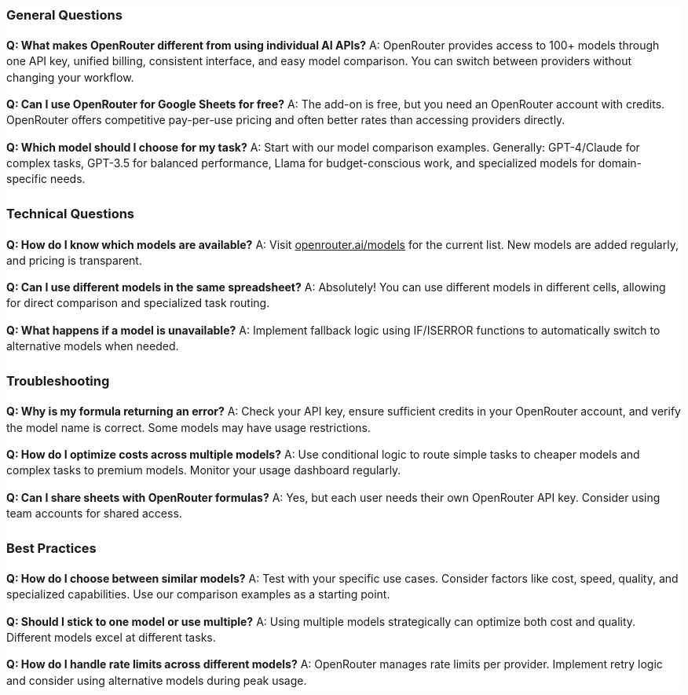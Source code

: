 ### General Questions

**Q: What makes OpenRouter different from using individual AI APIs?**
A: OpenRouter provides access to 100+ models through one API key, unified billing, consistent interface, and easy model comparison. You can switch between providers without changing your workflow.

**Q: Can I use OpenRouter for Google Sheets for free?**
A: The add-on is free, but you need an OpenRouter account with credits. OpenRouter offers competitive pay-per-use pricing and often better rates than accessing providers directly.

**Q: Which model should I choose for my task?**
A: Start with our model comparison examples. Generally: GPT-4/Claude for complex tasks, GPT-3.5 for balanced performance, Llama for budget-conscious work, and specialized models for domain-specific needs.

### Technical Questions

**Q: How do I know which models are available?**
A: Visit [openrouter.ai/models](https://openrouter.ai/models) for the current list. New models are added regularly, and pricing is transparent.

**Q: Can I use different models in the same spreadsheet?**
A: Absolutely! You can use different models in different cells, allowing for direct comparison and specialized task routing.

**Q: What happens if a model is unavailable?**
A: Implement fallback logic using IF/ISERROR functions to automatically switch to alternative models when needed.

### Troubleshooting

**Q: Why is my formula returning an error?**
A: Check your API key, ensure sufficient credits in your OpenRouter account, and verify the model name is correct. Some models may have usage restrictions.

**Q: How do I optimize costs across multiple models?**
A: Use conditional logic to route simple tasks to cheaper models and complex tasks to premium models. Monitor your usage dashboard regularly.

**Q: Can I share sheets with OpenRouter formulas?**
A: Yes, but each user needs their own OpenRouter API key. Consider using team accounts for shared access.

### Best Practices

**Q: How do I choose between similar models?**
A: Test with your specific use cases. Consider factors like cost, speed, quality, and specialized capabilities. Use our comparison examples as a starting point.

**Q: Should I stick to one model or use multiple?**
A: Using multiple models strategically can optimize both cost and quality. Different models excel at different tasks.

**Q: How do I handle rate limits across different models?**
A: OpenRouter manages rate limits per provider. Implement retry logic and consider using alternative models during peak usage.
